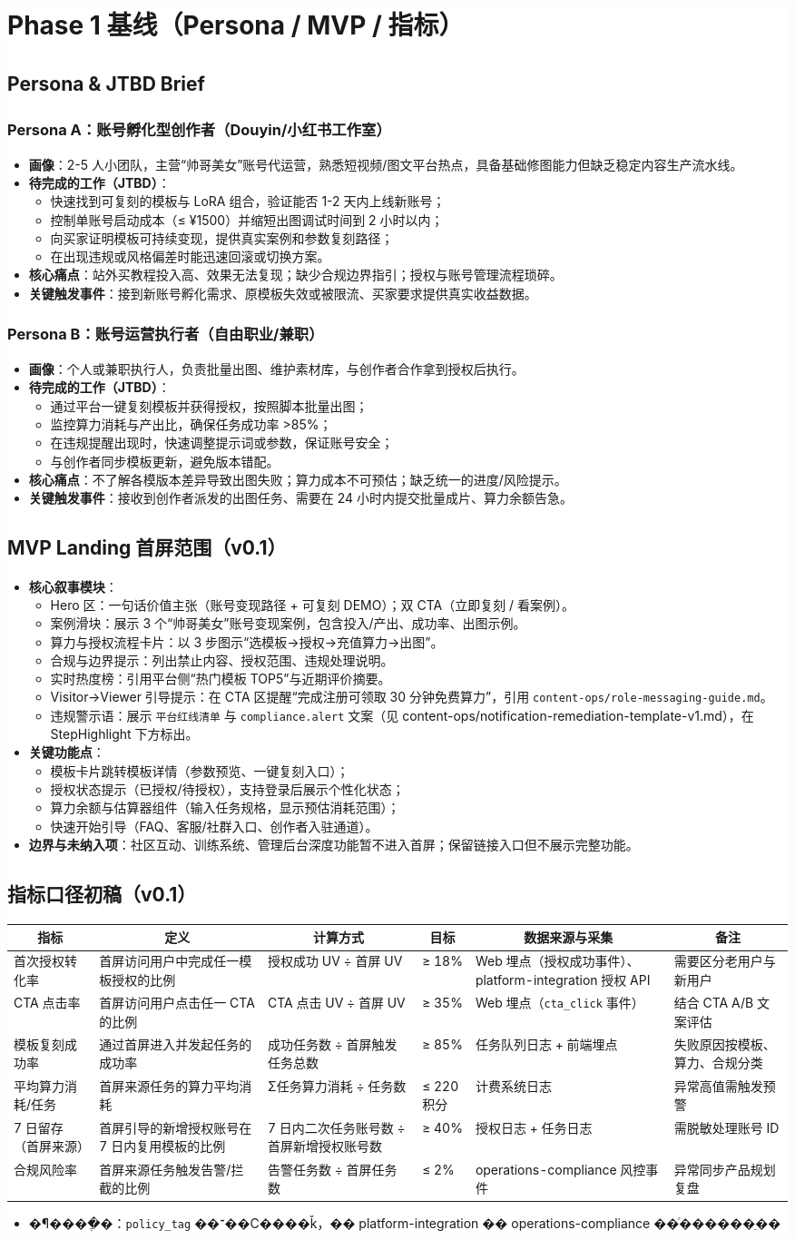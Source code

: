 ﻿# Phase 1 基线（Persona / MVP / 指标）

## Persona & JTBD Brief

### Persona A：账号孵化型创作者（Douyin/小红书工作室）
- **画像**：2-5 人小团队，主营“帅哥美女”账号代运营，熟悉短视频/图文平台热点，具备基础修图能力但缺乏稳定内容生产流水线。
- **待完成的工作（JTBD）**：
  - 快速找到可复刻的模板与 LoRA 组合，验证能否 1-2 天内上线新账号；
  - 控制单账号启动成本（≤ ¥1500）并缩短出图调试时间到 2 小时以内；
  - 向买家证明模板可持续变现，提供真实案例和参数复刻路径；
  - 在出现违规或风格偏差时能迅速回滚或切换方案。
- **核心痛点**：站外买教程投入高、效果无法复现；缺少合规边界指引；授权与账号管理流程琐碎。
- **关键触发事件**：接到新账号孵化需求、原模板失效或被限流、买家要求提供真实收益数据。

### Persona B：账号运营执行者（自由职业/兼职）
- **画像**：个人或兼职执行人，负责批量出图、维护素材库，与创作者合作拿到授权后执行。
- **待完成的工作（JTBD）**：
  - 通过平台一键复刻模板并获得授权，按照脚本批量出图；
  - 监控算力消耗与产出比，确保任务成功率 >85%；
  - 在违规提醒出现时，快速调整提示词或参数，保证账号安全；
  - 与创作者同步模板更新，避免版本错配。
- **核心痛点**：不了解各模版本差异导致出图失败；算力成本不可预估；缺乏统一的进度/风险提示。
- **关键触发事件**：接收到创作者派发的出图任务、需要在 24 小时内提交批量成片、算力余额告急。

## MVP Landing 首屏范围（v0.1）
- **核心叙事模块**：
  - Hero 区：一句话价值主张（账号变现路径 + 可复刻 DEMO）；双 CTA（立即复刻 / 看案例）。
  - 案例滑块：展示 3 个“帅哥美女”账号变现案例，包含投入/产出、成功率、出图示例。
  - 算力与授权流程卡片：以 3 步图示“选模板→授权→充值算力→出图”。
  - 合规与边界提示：列出禁止内容、授权范围、违规处理说明。
  - 实时热度榜：引用平台侧“热门模板 TOP5”与近期评价摘要。
  - Visitor→Viewer 引导提示：在 CTA 区提醒“完成注册可领取 30 分钟免费算力”，引用 `content-ops/role-messaging-guide.md`。
  - 违规警示语：展示 `平台红线清单` 与 `compliance.alert` 文案（见 content-ops/notification-remediation-template-v1.md），在 StepHighlight 下方标出。
- **关键功能点**：
  - 模板卡片跳转模板详情（参数预览、一键复刻入口）；
  - 授权状态提示（已授权/待授权），支持登录后展示个性化状态；
  - 算力余额与估算器组件（输入任务规格，显示预估消耗范围）；
  - 快速开始引导（FAQ、客服/社群入口、创作者入驻通道）。
- **边界与未纳入项**：社区互动、训练系统、管理后台深度功能暂不进入首屏；保留链接入口但不展示完整功能。

## 指标口径初稿（v0.1）
| 指标 | 定义 | 计算方式 | 目标 | 数据来源与采集 | 备注 |
| ---- | ---- | -------- | ---- | ---------------- | ---- |
| 首次授权转化率 | 首屏访问用户中完成任一模板授权的比例 | 授权成功 UV ÷ 首屏 UV | ≥ 18% | Web 埋点（授权成功事件）、platform-integration 授权 API | 需要区分老用户与新用户 |
| CTA 点击率 | 首屏访问用户点击任一 CTA 的比例 | CTA 点击 UV ÷ 首屏 UV | ≥ 35% | Web 埋点（`cta_click` 事件） | 结合 CTA A/B 文案评估 |
| 模板复刻成功率 | 通过首屏进入并发起任务的成功率 | 成功任务数 ÷ 首屏触发任务总数 | ≥ 85% | 任务队列日志 + 前端埋点 | 失败原因按模板、算力、合规分类 |
| 平均算力消耗/任务 | 首屏来源任务的算力平均消耗 | Σ任务算力消耗 ÷ 任务数 | ≤ 220 积分 | 计费系统日志 | 异常高值需触发预警 |
| 7 日留存（首屏来源） | 首屏引导的新增授权账号在 7 日内复用模板的比例 | 7 日内二次任务账号数 ÷ 首屏新增授权账号数 | ≥ 40% | 授权日志 + 任务日志 | 需脱敏处理账号 ID |
| 合规风险率 | 首屏来源任务触发告警/拦截的比例 | 告警任务数 ÷ 首屏任务数 | ≤ 2% | operations-compliance 风控事件 | 异常同步产品规划复盘 |
  - �¶����ֶ�：`policy_tag` ��־��Ϲ����ǩ，�� platform-integration �� operations-compliance ��ͬ������ֵ��
